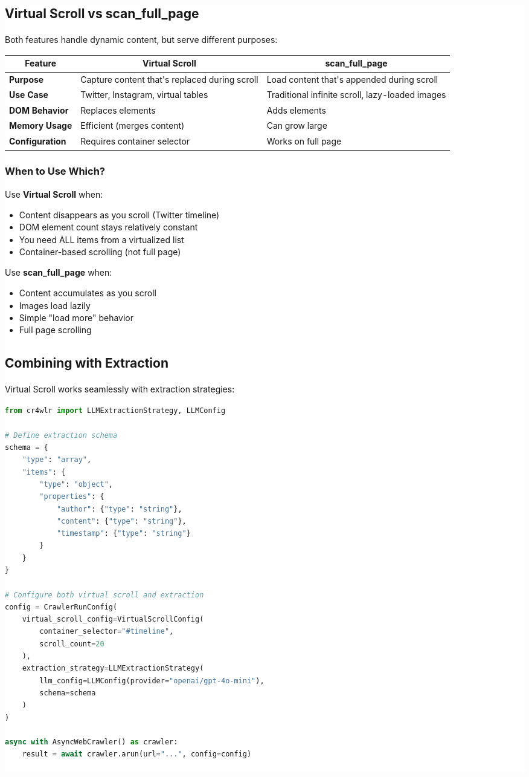 ## Virtual Scroll vs scan_full_page

Both features handle dynamic content, but serve different purposes:

| Feature | Virtual Scroll | scan_full_page |
|---------|---------------|----------------|
| **Purpose** | Capture content that's replaced during scroll | Load content that's appended during scroll |
| **Use Case** | Twitter, Instagram, virtual tables | Traditional infinite scroll, lazy-loaded images |
| **DOM Behavior** | Replaces elements | Adds elements |
| **Memory Usage** | Efficient (merges content) | Can grow large |
| **Configuration** | Requires container selector | Works on full page |

### When to Use Which?

Use **Virtual Scroll** when:
- Content disappears as you scroll (Twitter timeline)
- DOM element count stays relatively constant
- You need ALL items from a virtualized list
- Container-based scrolling (not full page)

Use **scan_full_page** when:
- Content accumulates as you scroll
- Images load lazily
- Simple "load more" behavior
- Full page scrolling

## Combining with Extraction

Virtual Scroll works seamlessly with extraction strategies:

```python
from cr4wlr import LLMExtractionStrategy, LLMConfig

# Define extraction schema
schema = {
    "type": "array",
    "items": {
        "type": "object", 
        "properties": {
            "author": {"type": "string"},
            "content": {"type": "string"},
            "timestamp": {"type": "string"}
        }
    }
}

# Configure both virtual scroll and extraction
config = CrawlerRunConfig(
    virtual_scroll_config=VirtualScrollConfig(
        container_selector="#timeline",
        scroll_count=20
    ),
    extraction_strategy=LLMExtractionStrategy(
        llm_config=LLMConfig(provider="openai/gpt-4o-mini"),
        schema=schema
    )
)

async with AsyncWebCrawler() as crawler:
    result = await crawler.arun(url="...", config=config)
    
```